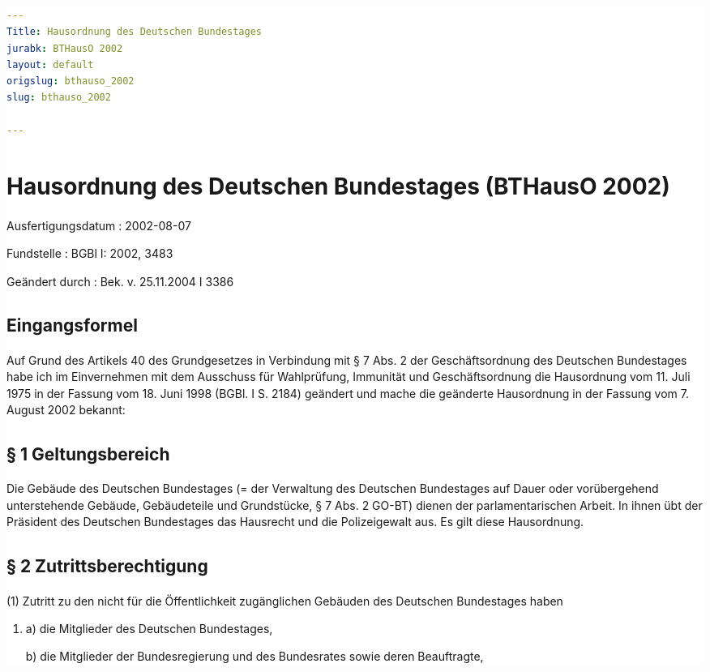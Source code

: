```yaml
---
Title: Hausordnung des Deutschen Bundestages
jurabk: BTHausO 2002
layout: default
origslug: bthauso_2002
slug: bthauso_2002

---
```


# Hausordnung des Deutschen Bundestages (BTHausO 2002)

Ausfertigungsdatum
:   2002-08-07

Fundstelle
:   BGBl I: 2002, 3483

Geändert durch
:   Bek. v. 25.11.2004 I 3386

## Eingangsformel

Auf Grund des Artikels 40 des Grundgesetzes in Verbindung mit § 7 Abs.
2 der Geschäftsordnung des Deutschen Bundestages habe ich im
Einvernehmen mit dem Ausschuss für Wahlprüfung, Immunität und
Geschäftsordnung die Hausordnung vom 11. Juli 1975 in der Fassung vom
18\. Juni 1998 (BGBl. I S. 2184) geändert und mache die geänderte
Hausordnung in der Fassung vom 7. August 2002 bekannt:

## § 1 Geltungsbereich

Die Gebäude des Deutschen Bundestages (= der Verwaltung des Deutschen
Bundestages auf Dauer oder vorübergehend unterstehende Gebäude,
Gebäudeteile und Grundstücke, § 7 Abs. 2 GO-BT) dienen der
parlamentarischen Arbeit. In ihnen übt der Präsident des Deutschen
Bundestages das Hausrecht und die Polizeigewalt aus. Es gilt diese
Hausordnung.

## § 2 Zutrittsberechtigung

(1) Zutritt zu den nicht für die Öffentlichkeit zugänglichen Gebäuden
des Deutschen Bundestages haben

1.
    a)  die Mitglieder des Deutschen Bundestages,


    b)  die Mitglieder der Bundesregierung und des Bundesrates sowie deren
        Beauftragte,
